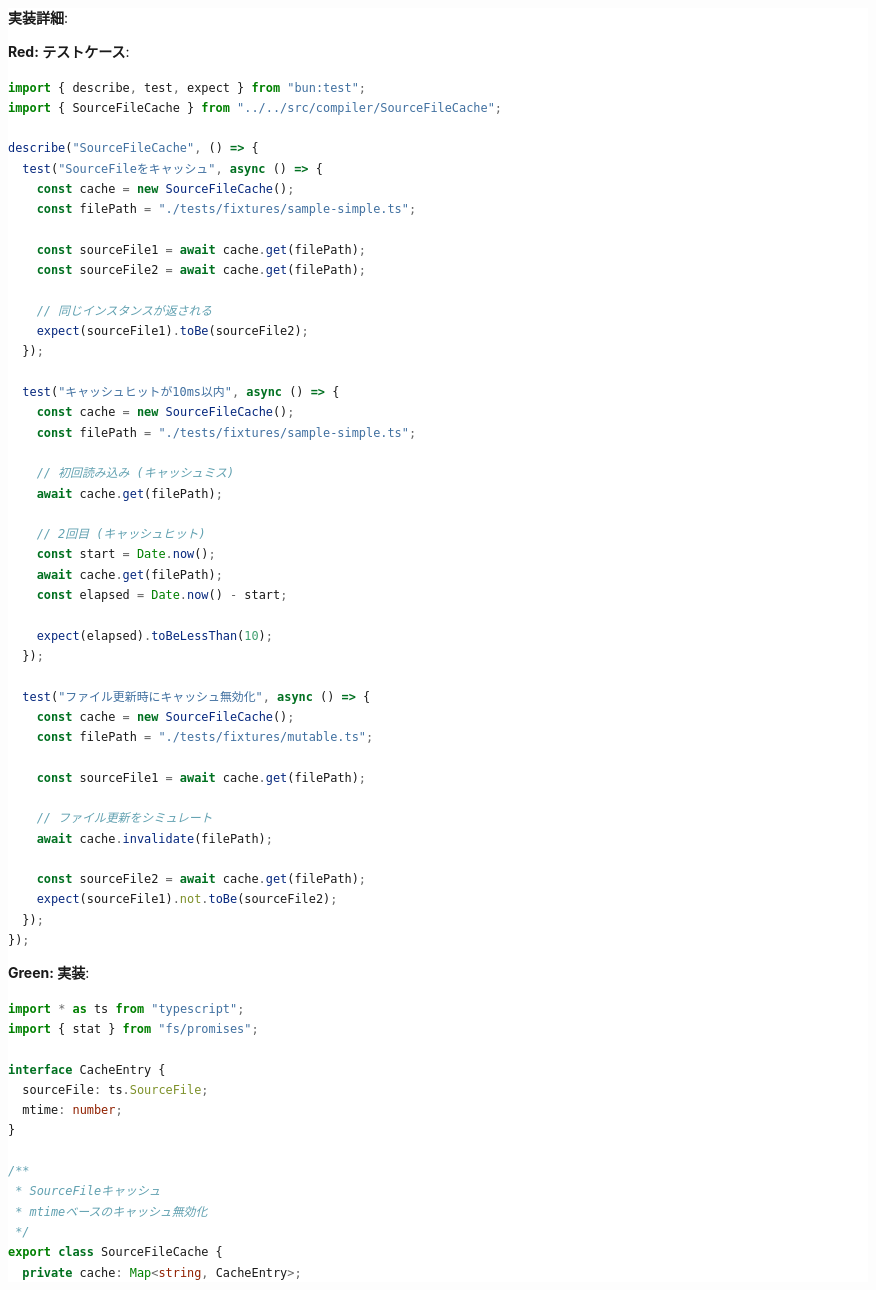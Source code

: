 **実装詳細**:

**Red: テストケース**:
```typescript
import { describe, test, expect } from "bun:test";
import { SourceFileCache } from "../../src/compiler/SourceFileCache";

describe("SourceFileCache", () => {
  test("SourceFileをキャッシュ", async () => {
    const cache = new SourceFileCache();
    const filePath = "./tests/fixtures/sample-simple.ts";

    const sourceFile1 = await cache.get(filePath);
    const sourceFile2 = await cache.get(filePath);

    // 同じインスタンスが返される
    expect(sourceFile1).toBe(sourceFile2);
  });

  test("キャッシュヒットが10ms以内", async () => {
    const cache = new SourceFileCache();
    const filePath = "./tests/fixtures/sample-simple.ts";

    // 初回読み込み (キャッシュミス)
    await cache.get(filePath);

    // 2回目 (キャッシュヒット)
    const start = Date.now();
    await cache.get(filePath);
    const elapsed = Date.now() - start;

    expect(elapsed).toBeLessThan(10);
  });

  test("ファイル更新時にキャッシュ無効化", async () => {
    const cache = new SourceFileCache();
    const filePath = "./tests/fixtures/mutable.ts";

    const sourceFile1 = await cache.get(filePath);

    // ファイル更新をシミュレート
    await cache.invalidate(filePath);

    const sourceFile2 = await cache.get(filePath);
    expect(sourceFile1).not.toBe(sourceFile2);
  });
});
```

**Green: 実装**:
```typescript
import * as ts from "typescript";
import { stat } from "fs/promises";

interface CacheEntry {
  sourceFile: ts.SourceFile;
  mtime: number;
}

/**
 * SourceFileキャッシュ
 * mtimeベースのキャッシュ無効化
 */
export class SourceFileCache {
  private cache: Map<string, CacheEntry>;
```